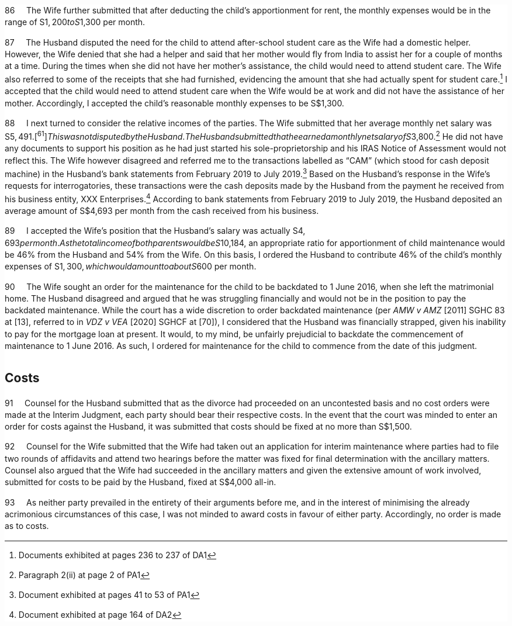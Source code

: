 
86     The Wife further submitted that after deducting the child’s apportionment for rent, the monthly expenses would be in the range of S$1,200 to S$1,300 per month.

87     The Husband disputed the need for the child to attend after-school student care as the Wife had a domestic helper. However, the Wife denied that she had a helper and said that her mother would fly from India to assist her for a couple of months at a time. During the times when she did not have her mother’s assistance, the child would need to attend student care. The Wife also referred to some of the receipts that she had furnished, evidencing the amount that she had actually spent for student care.[^60] I accepted that the child would need to attend student care when the Wife would be at work and did not have the assistance of her mother. Accordingly, I accepted the child’s reasonable monthly expenses to be S$1,300.

88     I next turned to consider the relative incomes of the parties. The Wife submitted that her average monthly net salary was S$5,491.[^61] This was not disputed by the Husband. The Husband submitted that he earned a monthly net salary of S$3,800.[^62] He did not have any documents to support his position as he had just started his sole-proprietorship and his IRAS Notice of Assessment would not reflect this. The Wife however disagreed and referred me to the transactions labelled as “CAM” (which stood for cash deposit machine) in the Husband’s bank statements from February 2019 to July 2019.[^63] Based on the Husband’s response in the Wife’s requests for interrogatories, these transactions were the cash deposits made by the Husband from the payment he received from his business entity, XXX Enterprises.[^64] According to bank statements from February 2019 to July 2019, the Husband deposited an average amount of S$4,693 per month from the cash received from his business.

89     I accepted the Wife’s position that the Husband’s salary was actually S$4,693 per month. As the total income of both parents would be S$10,184, an appropriate ratio for apportionment of child maintenance would be 46% from the Husband and 54% from the Wife. On this basis, I ordered the Husband to contribute 46% of the child’s monthly expenses of S$1,300, which would amount to about S$600 per month.

90     The Wife sought an order for the maintenance for the child to be backdated to 1 June 2016, when she left the matrimonial home. The Husband disagreed and argued that he was struggling financially and would not be in the position to pay the backdated maintenance. While the court has a wide discretion to order backdated maintenance (per _AMW v AMZ_ <span class="citation">\[2011\] SGHC 83</span> at \[13\], referred to in _VDZ v VEA_ \[2020\] SGHCF at \[70\]), I considered that the Husband was financially strapped, given his inability to pay for the mortgage loan at present. It would, to my mind, be unfairly prejudicial to backdate the commencement of maintenance to 1 June 2016. As such, I ordered for maintenance for the child to commence from the date of this judgment.

## Costs

91     Counsel for the Husband submitted that as the divorce had proceeded on an uncontested basis and no cost orders were made at the Interim Judgment, each party should bear their respective costs. In the event that the court was minded to enter an order for costs against the Husband, it was submitted that costs should be fixed at no more than S$1,500.

92     Counsel for the Wife submitted that the Wife had taken out an application for interim maintenance where parties had to file two rounds of affidavits and attend two hearings before the matter was fixed for final determination with the ancillary matters. Counsel also argued that the Wife had succeeded in the ancillary matters and given the extensive amount of work involved, submitted for costs to be paid by the Husband, fixed at S$4,000 all-in.

93     As neither party prevailed in the entirety of their arguments before me, and in the interest of minimising the already acrimonious circumstances of this case, I was not minded to award costs in favour of either party. Accordingly, no order is made as to costs.


[^1]: Pages 280 to 281 and 289 to 302 of Defendant’s 1st Ancillary Affidavit filed on 16 August 2019 (“DA1”)
[^2]: Page 139 of DA1.
[^3]: Paragraph 73 at page 14 of Defendant’s Written Submissions filed on 28 August 2020 (“DWS”)
[^4]: Paragraph 73 at page 14 of DWS
[^5]: Page 4 of Joint Summary of Relevant Information filed on 9 November 2020 (“Joint Summary”)
[^6]: Page 4 of Joint Summary
[^7]: Page 4 of Joint Summary
[^8]: Page 4 of Joint Summary
[^9]: Page 3 of Joint Summary
[^10]: Page 3 of Joint Summary
[^11]: Page 3 of Joint Summary
[^12]: Page 3 of Joint Summary
[^13]: Page 3 of Joint Summary
[^14]: Paragraph 64 at page 12 of DWS
[^15]: Paragraph 66 at page 13 of DWS
[^16]: Paragraph 4 at page 1 of Plaintiff’s 2nd Ancillary Affidavit filed on 25 March 2020 (“**PA2**”)
[^17]: Paragraph 30 at page 6 of DWS
[^18]: Paragraph 76 at page 15 of DWS
[^19]: Paragraph 31 at page 6 of DWS
[^20]: Paragraph 74 at page 15 of DWS
[^21]: Paragraph 76 at page 15 of DWS
[^22]: Paragraphs 8 to 9 at pages 2 to 3 of PA2
[^23]: Paragraph 13 at page 6 of Plaintiff’s Affidavit of Assets and Means filed on 14 August 2019 (“PA1”)
[^24]: Paragraph 76 at page 15 of DWS
[^25]: Paragraph 27 at pages 12 to 13 of Defendant’s 2nd Ancillary Affidavit filed on 26 March 2020 (“DA2”)
[^26]: Paragraph 30.26 at page 22 of Defendant’s Affidavit of Assets and Means filed on 16 August 2019 (“DA1”)
[^27]: Paragraph 13 at page 4 of the Defendant’s 4th Ancillary Affidavit filed on 9 November 2020 (“DA4”)
[^28]: Paragraph 51 at page 18 of DA2
[^29]: Paragraph 4 at page 2 of DA4
[^30]: Paragraph 51 at page 18 of DA2
[^31]: Paragraph 52 at page 18 of DA2
[^32]: Paragraph 4 at pages 1 to 2 of the Plaintiff’s 4th Ancillary Affidavit filed on 2 November 2020 (“PA4”)
[^33]: Paragraph 5 at page 2 of PA4
[^34]: Paragraph 7 at page 2 of PA4
[^35]: Paragraph 8 at pages 2 to 3 of PA4
[^36]: Paragraphs 30.5 to 30.6 at page 15 of DA1
[^37]: Paragraph 10 at page 3 of PA2
[^38]: Paragraph 20 at page 9 of DA2
[^39]: Paragraph 44 at page 9 of DWS
[^40]: Document exhibited at pages 200 to 201 of DA2
[^41]: Paragraph 51 at page 10 of DWS
[^42]: Paragraph 43 at page 8 of DWS
[^43]: Paragraph 19 at page 9 of DA2
[^44]: Document enclosed at page 4 of the Defendant’s letter to court dated 11 November 2020 (“Letter dated 11 November 2020”)
[^45]: Document enclosed at page 7 of Letter dated 11 November 2020
[^46]: Paragraph 8 at page 13 of PA2.
[^47]: Paragraph 30.3 at page 14 of DA1
[^48]: Paragraph 80 at page 16 of DWS
[^49]: Document exhibited at page 247 of DA2
[^50]: Document exhibited at page 14 of PA1
[^51]: Paragraph 3(e) at page 2 of PA1
[^52]: Paragraph 81 at page 17 of DWS
[^53]: Paragraph 96 of DWS.
[^54]: Paragraph 68(b) at page 23 of DA2
[^55]: Paragraph 106 at page 26 of DWS
[^56]: Paragraph 106 at page 26 of DWS
[^57]: Paragraph 23 at page 5 of DWS
[^58]: Paragraph 13 at page 12 of PWS
[^59]: Paragraph 108 at page 27 of DWS
[^60]: Documents exhibited at pages 236 to 237 of DA1
[^61]: Paragraph 23 at page 5 of DWS
[^62]: Paragraph 2(ii) at page 2 of PA1
[^63]: Document exhibited at pages 41 to 53 of PA1
[^64]: Document exhibited at page 164 of DA2